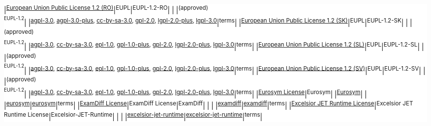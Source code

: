 |<sup><a name="European-Union-Public-License-1.2-(RO)">[European Union Public License 1.2 (RO)]([eu]/European-Union-Public-License-1.2-(RO).yaml)</a></sup>|<sup>EUPL</sup>|<sup>EUPL-1.2-RO</sup>| | |<sup>(approved)<br><sup>EUPL-1.2</sup></sup>| |<sup>[agpl-3.0](https://github.com/nexB/scancode-toolkit/blob/develop/src/licensedcode/data/licenses/agpl-3.0.LICENSE), [agpl-3.0-plus](https://github.com/nexB/scancode-toolkit/blob/develop/src/licensedcode/data/licenses/agpl-3.0-plus.LICENSE), [cc-by-sa-3.0](https://github.com/nexB/scancode-toolkit/blob/develop/src/licensedcode/data/licenses/cc-by-sa-3.0.LICENSE), [gpl-2.0](https://github.com/nexB/scancode-toolkit/blob/develop/src/licensedcode/data/licenses/gpl-2.0.LICENSE), [lgpl-2.0-plus](https://github.com/nexB/scancode-toolkit/blob/develop/src/licensedcode/data/licenses/lgpl-2.0-plus.LICENSE), [lgpl-3.0](https://github.com/nexB/scancode-toolkit/blob/develop/src/licensedcode/data/licenses/lgpl-3.0.LICENSE)</sup>|<sup>terms</sup>|
|<sup><a name="European-Union-Public-License-1.2-(SK)">[European Union Public License 1.2 (SK)]([eu]/European-Union-Public-License-1.2-(SK).yaml)</a></sup>|<sup>EUPL</sup>|<sup>EUPL-1.2-SK</sup>| | |<sup>(approved)<br><sup>EUPL-1.2</sup></sup>| |<sup>[agpl-3.0](https://github.com/nexB/scancode-toolkit/blob/develop/src/licensedcode/data/licenses/agpl-3.0.LICENSE), [cc-by-sa-3.0](https://github.com/nexB/scancode-toolkit/blob/develop/src/licensedcode/data/licenses/cc-by-sa-3.0.LICENSE), [epl-1.0](https://github.com/nexB/scancode-toolkit/blob/develop/src/licensedcode/data/licenses/epl-1.0.LICENSE), [gpl-1.0-plus](https://github.com/nexB/scancode-toolkit/blob/develop/src/licensedcode/data/licenses/gpl-1.0-plus.LICENSE), [gpl-2.0](https://github.com/nexB/scancode-toolkit/blob/develop/src/licensedcode/data/licenses/gpl-2.0.LICENSE), [lgpl-2.0-plus](https://github.com/nexB/scancode-toolkit/blob/develop/src/licensedcode/data/licenses/lgpl-2.0-plus.LICENSE), [lgpl-3.0](https://github.com/nexB/scancode-toolkit/blob/develop/src/licensedcode/data/licenses/lgpl-3.0.LICENSE)</sup>|<sup>terms</sup>|
|<sup><a name="European-Union-Public-License-1.2-(SL)">[European Union Public License 1.2 (SL)]([eu]/European-Union-Public-License-1.2-(SL).yaml)</a></sup>|<sup>EUPL</sup>|<sup>EUPL-1.2-SL</sup>| | |<sup>(approved)<br><sup>EUPL-1.2</sup></sup>| |<sup>[agpl-3.0](https://github.com/nexB/scancode-toolkit/blob/develop/src/licensedcode/data/licenses/agpl-3.0.LICENSE), [cc-by-sa-3.0](https://github.com/nexB/scancode-toolkit/blob/develop/src/licensedcode/data/licenses/cc-by-sa-3.0.LICENSE), [epl-1.0](https://github.com/nexB/scancode-toolkit/blob/develop/src/licensedcode/data/licenses/epl-1.0.LICENSE), [gpl-1.0-plus](https://github.com/nexB/scancode-toolkit/blob/develop/src/licensedcode/data/licenses/gpl-1.0-plus.LICENSE), [gpl-2.0](https://github.com/nexB/scancode-toolkit/blob/develop/src/licensedcode/data/licenses/gpl-2.0.LICENSE), [lgpl-2.0-plus](https://github.com/nexB/scancode-toolkit/blob/develop/src/licensedcode/data/licenses/lgpl-2.0-plus.LICENSE), [lgpl-3.0](https://github.com/nexB/scancode-toolkit/blob/develop/src/licensedcode/data/licenses/lgpl-3.0.LICENSE)</sup>|<sup>terms</sup>|
|<sup><a name="European-Union-Public-License-1.2-(SV)">[European Union Public License 1.2 (SV)]([eu]/European-Union-Public-License-1.2-(SV).yaml)</a></sup>|<sup>EUPL</sup>|<sup>EUPL-1.2-SV</sup>| | |<sup>(approved)<br><sup>EUPL-1.2</sup></sup>| |<sup>[agpl-3.0](https://github.com/nexB/scancode-toolkit/blob/develop/src/licensedcode/data/licenses/agpl-3.0.LICENSE), [cc-by-sa-3.0](https://github.com/nexB/scancode-toolkit/blob/develop/src/licensedcode/data/licenses/cc-by-sa-3.0.LICENSE), [epl-1.0](https://github.com/nexB/scancode-toolkit/blob/develop/src/licensedcode/data/licenses/epl-1.0.LICENSE), [gpl-1.0-plus](https://github.com/nexB/scancode-toolkit/blob/develop/src/licensedcode/data/licenses/gpl-1.0-plus.LICENSE), [gpl-2.0](https://github.com/nexB/scancode-toolkit/blob/develop/src/licensedcode/data/licenses/gpl-2.0.LICENSE), [lgpl-2.0-plus](https://github.com/nexB/scancode-toolkit/blob/develop/src/licensedcode/data/licenses/lgpl-2.0-plus.LICENSE), [lgpl-3.0](https://github.com/nexB/scancode-toolkit/blob/develop/src/licensedcode/data/licenses/lgpl-3.0.LICENSE)</sup>|<sup>terms</sup>|
|<sup><a name="Eurosym-License">[Eurosym License]([eu]/Eurosym-License.yaml)</a></sup>|<sup>Eurosym</sup>|<sup> </sup>|<sup>[Eurosym](https://spdx.org/licenses/Eurosym.html)</sup>| | |<sup>[eurosym](https://github.com/nexB/scancode-toolkit/blob/develop/src/licensedcode/data/licenses/eurosym.LICENSE)</sup>|<sup>[eurosym](https://github.com/nexB/scancode-toolkit/blob/develop/src/licensedcode/data/licenses/eurosym.LICENSE)</sup>|<sup>terms</sup>|
|<sup><a name="ExamDiff-License">[ExamDiff License]([ex]/ExamDiff-License.yaml)</a></sup>|<sup>ExamDiff License</sup>|<sup>ExamDiff</sup>| | | |<sup>[examdiff](https://github.com/nexB/scancode-toolkit/blob/develop/src/licensedcode/data/licenses/examdiff.LICENSE)</sup>|<sup>[examdiff](https://github.com/nexB/scancode-toolkit/blob/develop/src/licensedcode/data/licenses/examdiff.LICENSE)</sup>|<sup>terms</sup>|
|<sup><a name="Excelsior-JET-Runtime-License">[Excelsior JET Runtime License]([ex]/Excelsior-JET-Runtime-License.yaml)</a></sup>|<sup>Excelsior JET Runtime License</sup>|<sup>Excelsior-JET-Runtime</sup>| | | |<sup>[excelsior-jet-runtime](https://github.com/nexB/scancode-toolkit/blob/develop/src/licensedcode/data/licenses/excelsior-jet-runtime.LICENSE)</sup>|<sup>[excelsior-jet-runtime](https://github.com/nexB/scancode-toolkit/blob/develop/src/licensedcode/data/licenses/excelsior-jet-runtime.LICENSE)</sup>|<sup>terms</sup>|